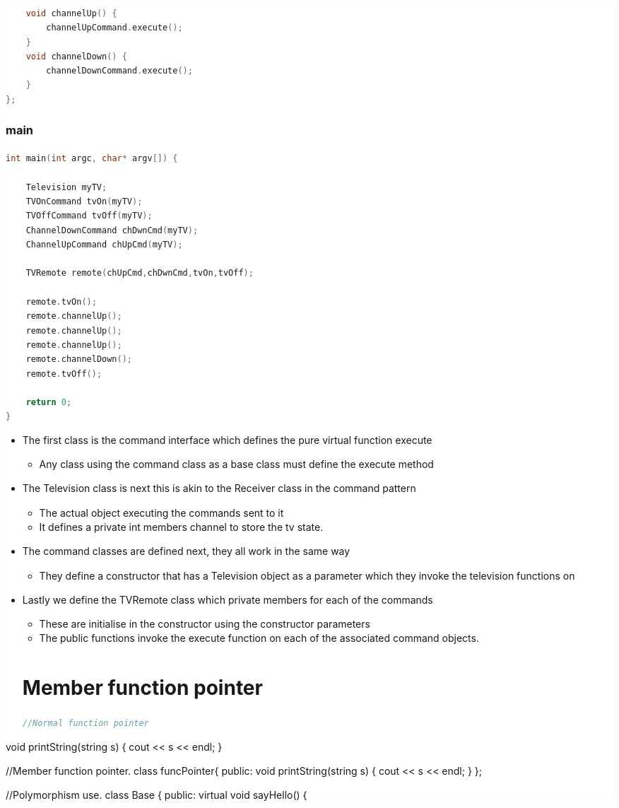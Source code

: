 ```cpp
	void channelUp() {
		channelUpCommand.execute();
	}
	void channelDown() {
		channelDownCommand.execute();
	}
};
```

### main
```cpp
int main(int argc, char* argv[]) {

	Television myTV;
	TVOnCommand tvOn(myTV);
	TVOffCommand tvOff(myTV);
	ChannelDownCommand chDwnCmd(myTV);
	ChannelUpCommand chUpCmd(myTV);

	TVRemote remote(chUpCmd,chDwnCmd,tvOn,tvOff);

	remote.tvOn();
	remote.channelUp();
	remote.channelUp();
	remote.channelUp();
	remote.channelDown();
	remote.tvOff();

	return 0;
}
```
- The first class is the command interface which defines the pure virtual function execute
  - Any class using the command class as a base class must define the execute method
- The Television class is next this is akin to the Receiver class in the command pattern
  - The actual object executing the commands sent to it
  -  It defines a private int members channel to store the tv state.
  
- The command classes are defined next, they all work in the same way
  - They define a constructor that has a Television object as a parameter which they invoke the television functions on
- Lastly we define the TVRemote class which private members for each of the commands
  - These are initialise in the constructor using the constructor parameters
  - The public functions invoke the execute function on each of the associated command objects.
  
  # Member function pointer
  ```cpp
  //Normal function pointer
void printString(string s) {
	cout << s << endl;
}

//Member function pointer.
class funcPointer{
	public:
		void printString(string s) {
			cout << s << endl;
		}
};

//Polymorphism use.
class Base {
public:
	virtual void sayHello() {
  ```